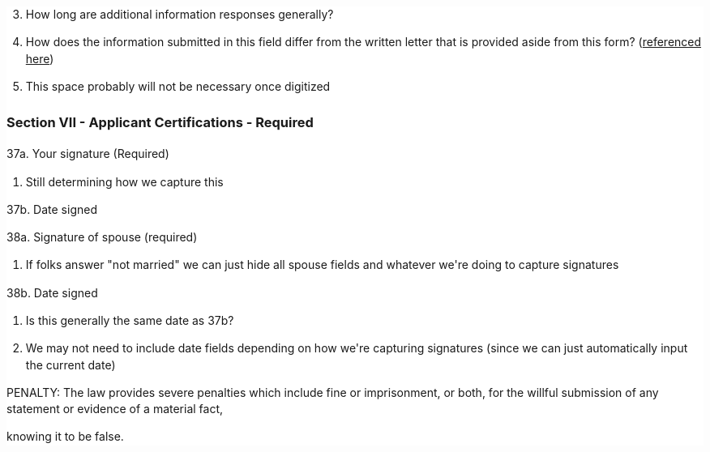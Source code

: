 3.  How long are additional information responses generally?

4.  How does the information submitted in this field differ from the written letter that is provided aside from this form? ([referenced here](https://www.va.gov/debtman/Submit_A_Waiver_Request.asp))

5.  This space probably will not be necessary once digitized

### Section VII - Applicant Certifications - Required

37a. Your signature (Required)

1.  Still determining how we capture this

37b. Date signed

38a. Signature of spouse (required)

1.  If folks answer "not married" we can just hide all spouse fields and whatever we're doing to capture signatures 

38b. Date signed

1.  Is this generally the same date as 37b?

2.  We may not need to include date fields depending on how we're capturing signatures (since we can just automatically input the current date)

PENALTY: The law provides severe penalties which include fine or imprisonment, or both, for the willful submission of any statement or evidence of a material fact,

knowing it to be false.
